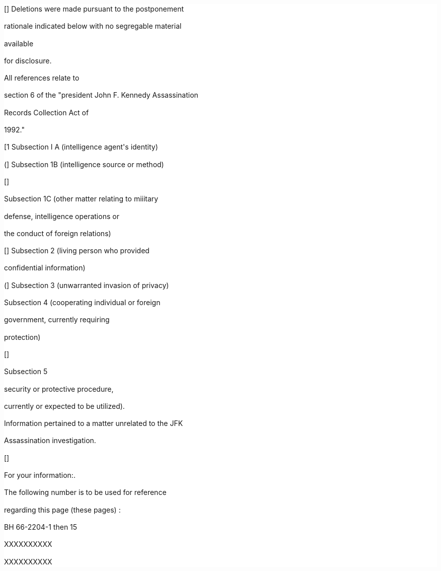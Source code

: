 [] Deletions were made pursuant to the postponement

rationale indicated below with no segregable material

available

for disclosure.

All references relate to

section 6 of the "president John F. Kennedy Assassination

Records Collection Act of

1992."

[1 Subsection I A (intelligence agent's identity)

(] Subsection 1B (intelligence source or method)

[]

Subsection 1C (other matter relating to miiitary

defense, intelligence operations or

the conduct of foreign relations)

[] Subsection 2 (living person who provided

confidential information)

(] Subsection 3 (unwarranted invasion of privacy)

Subsection 4 (cooperating individual or foreign

government, currently requiring

protection)

[]

Subsection 5

security or protective procedure,

currently or expected to be utilized).

Information pertained to a matter unrelated to the JFK

Assassination investigation.

[]

For your information:.

The following number is to be used for reference

regarding this page (these pages) :

BH 66-2204-1 then 15

XXXXXXXXXX

XXXXXXXXXX
